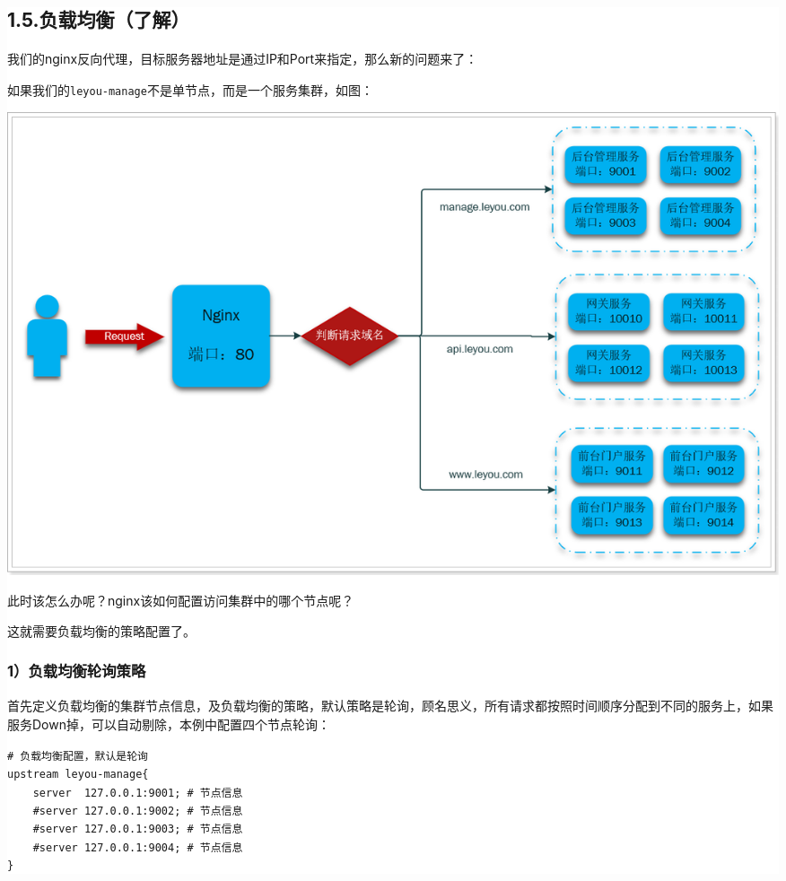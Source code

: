 ## 1.5.负载均衡（了解）

我们的nginx反向代理，目标服务器地址是通过IP和Port来指定，那么新的问题来了：

如果我们的`leyou-manage`不是单节点，而是一个服务集群，如图：

![image-20200113094533555](assets/image-20200113094533555.png)

此时该怎么办呢？nginx该如何配置访问集群中的哪个节点呢？

 这就需要负载均衡的策略配置了。

### 1）负载均衡轮询策略

首先定义负载均衡的集群节点信息，及负载均衡的策略，默认策略是轮询，顾名思义，所有请求都按照时间顺序分配到不同的服务上，如果服务Down掉，可以自动剔除，本例中配置四个节点轮询：

```nginx
# 负载均衡配置，默认是轮询
upstream leyou-manage{
	server	127.0.0.1:9001; # 节点信息
    #server	127.0.0.1:9002; # 节点信息
    #server	127.0.0.1:9003; # 节点信息
    #server	127.0.0.1:9004; # 节点信息
}
```


